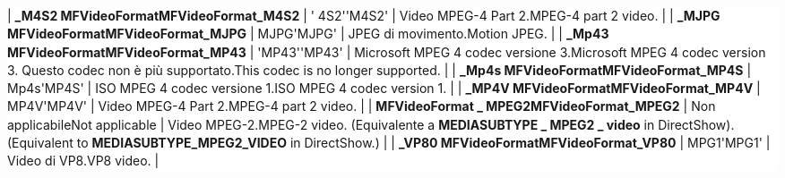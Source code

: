 | <span data-ttu-id="9b876-346">**\_M4S2 MFVideoFormat**</span><span class="sxs-lookup"><span data-stu-id="9b876-346">**MFVideoFormat\_M4S2**</span></span>     | <span data-ttu-id="9b876-347">' 4S2'</span><span class="sxs-lookup"><span data-stu-id="9b876-347">'M4S2'</span></span>         | <span data-ttu-id="9b876-348">Video MPEG-4 Part 2.</span><span class="sxs-lookup"><span data-stu-id="9b876-348">MPEG-4 part 2 video.</span></span>                                                                                                                                                                                                                                                                                        |
| <span data-ttu-id="9b876-349">**\_MJPG MFVideoFormat**</span><span class="sxs-lookup"><span data-stu-id="9b876-349">**MFVideoFormat\_MJPG**</span></span>     | <span data-ttu-id="9b876-350">MJPG</span><span class="sxs-lookup"><span data-stu-id="9b876-350">'MJPG'</span></span>         | <span data-ttu-id="9b876-351">JPEG di movimento.</span><span class="sxs-lookup"><span data-stu-id="9b876-351">Motion JPEG.</span></span>                                                                                                                                                                                                                                                                                                |
| <span data-ttu-id="9b876-352">**\_Mp43 MFVideoFormat**</span><span class="sxs-lookup"><span data-stu-id="9b876-352">**MFVideoFormat\_MP43**</span></span>     | <span data-ttu-id="9b876-353">'MP43'</span><span class="sxs-lookup"><span data-stu-id="9b876-353">'MP43'</span></span>         | <span data-ttu-id="9b876-354">Microsoft MPEG 4 codec versione 3.</span><span class="sxs-lookup"><span data-stu-id="9b876-354">Microsoft MPEG 4 codec version 3.</span></span> <span data-ttu-id="9b876-355">Questo codec non è più supportato.</span><span class="sxs-lookup"><span data-stu-id="9b876-355">This codec is no longer supported.</span></span>                                                                                                                                                                                                                                        |
| <span data-ttu-id="9b876-356">**\_Mp4s MFVideoFormat**</span><span class="sxs-lookup"><span data-stu-id="9b876-356">**MFVideoFormat\_MP4S**</span></span>     | <span data-ttu-id="9b876-357">Mp4s</span><span class="sxs-lookup"><span data-stu-id="9b876-357">'MP4S'</span></span>         | <span data-ttu-id="9b876-358">ISO MPEG 4 codec versione 1.</span><span class="sxs-lookup"><span data-stu-id="9b876-358">ISO MPEG 4 codec version 1.</span></span>                                                                                                                                                                                                                                                                                 |
| <span data-ttu-id="9b876-359">**\_MP4V MFVideoFormat**</span><span class="sxs-lookup"><span data-stu-id="9b876-359">**MFVideoFormat\_MP4V**</span></span>     | <span data-ttu-id="9b876-360">MP4V</span><span class="sxs-lookup"><span data-stu-id="9b876-360">'MP4V'</span></span>         | <span data-ttu-id="9b876-361">Video MPEG-4 Part 2.</span><span class="sxs-lookup"><span data-stu-id="9b876-361">MPEG-4 part 2 video.</span></span>                                                                                                                                                                                                                                                                                        |
| <span data-ttu-id="9b876-362">**MFVideoFormat \_ MPEG2**</span><span class="sxs-lookup"><span data-stu-id="9b876-362">**MFVideoFormat\_MPEG2**</span></span>    | <span data-ttu-id="9b876-363">Non applicabile</span><span class="sxs-lookup"><span data-stu-id="9b876-363">Not applicable</span></span> | <span data-ttu-id="9b876-364">Video MPEG-2.</span><span class="sxs-lookup"><span data-stu-id="9b876-364">MPEG-2 video.</span></span> <span data-ttu-id="9b876-365">(Equivalente a **MEDIASUBTYPE \_ MPEG2 \_ video** in DirectShow).</span><span class="sxs-lookup"><span data-stu-id="9b876-365">(Equivalent to **MEDIASUBTYPE\_MPEG2\_VIDEO** in DirectShow.)</span></span>                                                                                                                                                                                                                                 |
| <span data-ttu-id="9b876-366">**\_VP80 MFVideoFormat**</span><span class="sxs-lookup"><span data-stu-id="9b876-366">**MFVideoFormat\_VP80**</span></span>     | <span data-ttu-id="9b876-367">MPG1</span><span class="sxs-lookup"><span data-stu-id="9b876-367">'MPG1'</span></span>         | <span data-ttu-id="9b876-368">Video di VP8.</span><span class="sxs-lookup"><span data-stu-id="9b876-368">VP8 video.</span></span>                                                                                                                                                                                                                                                                                                  |